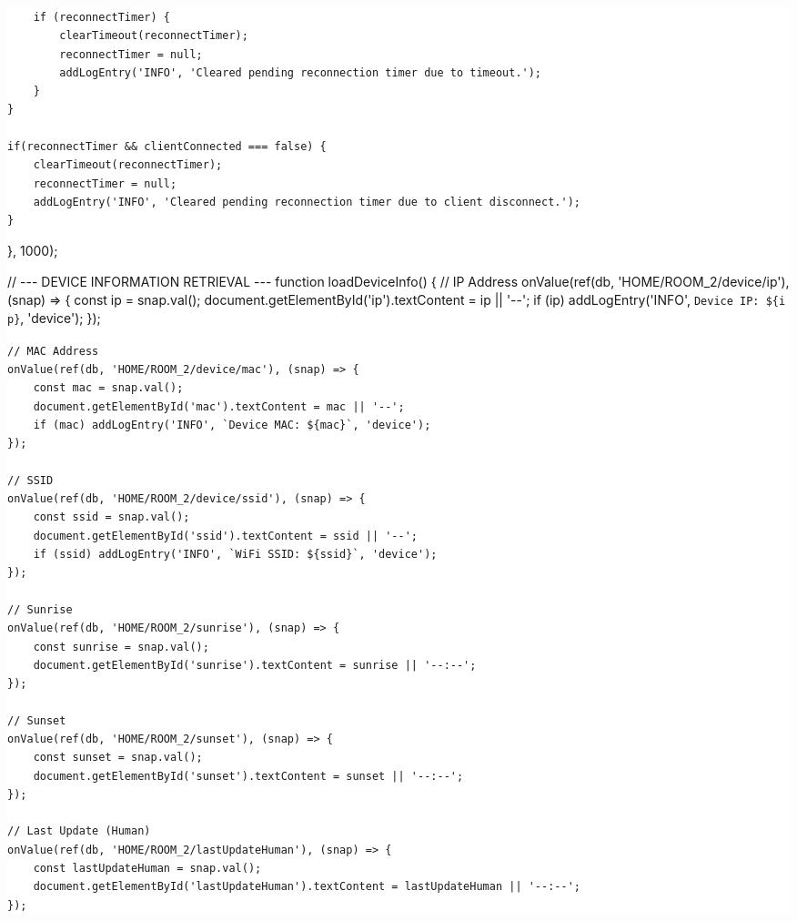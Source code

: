         if (reconnectTimer) {
            clearTimeout(reconnectTimer);
            reconnectTimer = null;
            addLogEntry('INFO', 'Cleared pending reconnection timer due to timeout.');
        }
    }
    
    if(reconnectTimer && clientConnected === false) {
        clearTimeout(reconnectTimer);
        reconnectTimer = null;
        addLogEntry('INFO', 'Cleared pending reconnection timer due to client disconnect.');
    }
    
}, 1000);

// --- DEVICE INFORMATION RETRIEVAL ---
function loadDeviceInfo() {
    // IP Address
    onValue(ref(db, 'HOME/ROOM_2/device/ip'), (snap) => {
        const ip = snap.val();
        document.getElementById('ip').textContent = ip || '--';
        if (ip) addLogEntry('INFO', `Device IP: ${ip}`, 'device');
    });
    
    // MAC Address
    onValue(ref(db, 'HOME/ROOM_2/device/mac'), (snap) => {
        const mac = snap.val();
        document.getElementById('mac').textContent = mac || '--';
        if (mac) addLogEntry('INFO', `Device MAC: ${mac}`, 'device');
    });
    
    // SSID
    onValue(ref(db, 'HOME/ROOM_2/device/ssid'), (snap) => {
        const ssid = snap.val();
        document.getElementById('ssid').textContent = ssid || '--';
        if (ssid) addLogEntry('INFO', `WiFi SSID: ${ssid}`, 'device');
    });
    
    // Sunrise
    onValue(ref(db, 'HOME/ROOM_2/sunrise'), (snap) => {
        const sunrise = snap.val();
        document.getElementById('sunrise').textContent = sunrise || '--:--';
    });
    
    // Sunset
    onValue(ref(db, 'HOME/ROOM_2/sunset'), (snap) => {
        const sunset = snap.val();
        document.getElementById('sunset').textContent = sunset || '--:--';
    });
    
    // Last Update (Human)
    onValue(ref(db, 'HOME/ROOM_2/lastUpdateHuman'), (snap) => {
        const lastUpdateHuman = snap.val();
        document.getElementById('lastUpdateHuman').textContent = lastUpdateHuman || '--:--';
    });
    